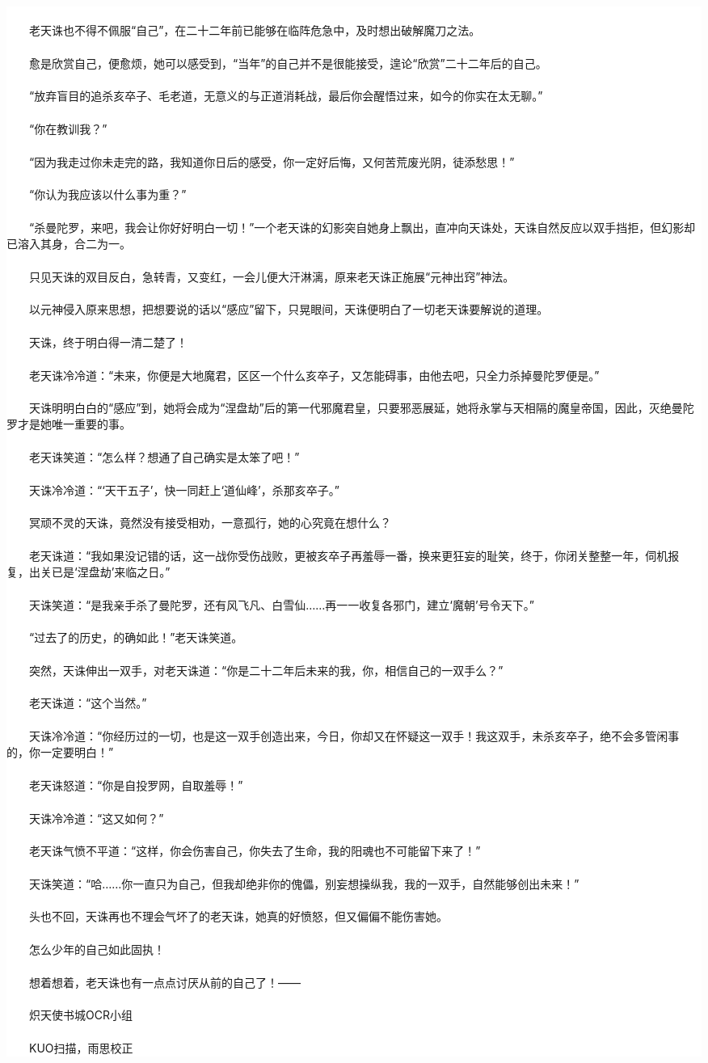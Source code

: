 <br />
　　老天诛也不得不佩服“自己”，在二十二年前已能够在临阵危急中，及时想出破解魔刀之法。<br />
<br />
　　愈是欣赏自己，便愈烦，她可以感受到，“当年”的自己并不是很能接受，遑论“欣赏”二十二年后的自己。<br />
<br />
　　“放弃盲目的追杀亥卒子、毛老道，无意义的与正道消耗战，最后你会醒悟过来，如今的你实在太无聊。”<br />
<br />
　　“你在教训我？”<br />
<br />
　　“因为我走过你未走完的路，我知道你日后的感受，你一定好后悔，又何苦荒废光阴，徒添愁思！”<br />
<br />
　　“你认为我应该以什么事为重？”<br />
<br />
　　“杀曼陀罗，来吧，我会让你好好明白一切！”一个老天诛的幻影突自她身上飘出，直冲向天诛处，天诛自然反应以双手挡拒，但幻影却已溶入其身，合二为一。<br />
<br />
　　只见天诛的双目反白，急转青，又变红，一会儿便大汗淋漓，原来老天诛正施展“元神出窍”神法。<br />
<br />
　　以元神侵入原来思想，把想要说的话以“感应”留下，只晃眼间，天诛便明白了一切老天诛要解说的道理。<br />
<br />
　　天诛，终于明白得一清二楚了！<br />
<br />
　　老天诛冷冷道：“未来，你便是大地魔君，区区一个什么亥卒子，又怎能碍事，由他去吧，只全力杀掉曼陀罗便是。”<br />
<br />
　　天诛明明白白的“感应”到，她将会成为“涅盘劫”后的第一代邪魔君皇，只要邪恶展延，她将永掌与天相隔的魔皇帝国，因此，灭绝曼陀罗才是她唯一重要的事。<br />
<br />
　　老天诛笑道：“怎么样？想通了自己确实是太笨了吧！”<br />
<br />
　　天诛冷冷道：“‘天干五子’，快一同赶上‘道仙峰’，杀那亥卒子。”<br />
<br />
　　冥顽不灵的天诛，竟然没有接受相劝，一意孤行，她的心究竟在想什么？<br />
<br />
　　老天诛道：“我如果没记错的话，这一战你受伤战败，更被亥卒子再羞辱一番，换来更狂妄的耻笑，终于，你闭关整整一年，伺机报复，出关已是‘涅盘劫’来临之日。”<br />
<br />
　　天诛笑道：“是我亲手杀了曼陀罗，还有风飞凡、白雪仙……再一一收复各邪门，建立‘魔朝’号令天下。”<br />
<br />
　　“过去了的历史，的确如此！”老天诛笑道。<br />
<br />
　　突然，天诛伸出一双手，对老天诛道：“你是二十二年后未来的我，你，相信自己的一双手么？”<br />
<br />
　　老天诛道：“这个当然。”<br />
<br />
　　天诛冷冷道：“你经历过的一切，也是这一双手创造出来，今日，你却又在怀疑这一双手！我这双手，未杀亥卒子，绝不会多管闲事的，你一定要明白！”<br />
<br />
　　老天诛怒道：“你是自投罗网，自取羞辱！”<br />
<br />
　　天诛冷冷道：“这又如何？”<br />
<br />
　　老天诛气愤不平道：“这样，你会伤害自己，你失去了生命，我的阳魂也不可能留下来了！”<br />
<br />
　　天诛笑道：“哈……你一直只为自己，但我却绝非你的傀儡，别妄想操纵我，我的一双手，自然能够创出未来！”<br />
<br />
　　头也不回，天诛再也不理会气坏了的老天诛，她真的好愤怒，但又偏偏不能伤害她。<br />
<br />
　　怎么少年的自己如此固执！<br />
<br />
　　想着想着，老天诛也有一点点讨厌从前的自己了！——<br />
<br />
　　炽天使书城OCR小组<br />
<br />
　　KUO扫描，雨思校正
